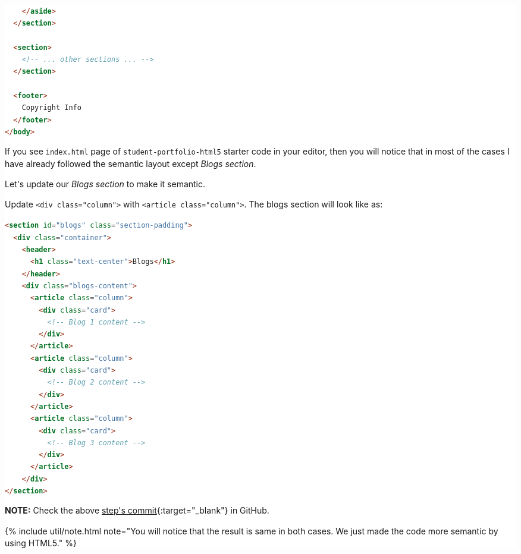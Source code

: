 ```html
    </aside>
  </section>

  <section>
    <!-- ... other sections ... -->
  </section>

  <footer>
    Copyright Info
  </footer>
</body>
```

If you see `index.html` page of `student-portfolio-html5` starter code in your editor, then you will notice that in most of the cases I have already followed the semantic layout except _Blogs section_.

Let's update our _Blogs section_ to make it semantic.

Update `<div class="column">` with `<article class="column">`. The blogs section will look like as:

```html
<section id="blogs" class="section-padding">
  <div class="container">
    <header>
      <h1 class="text-center">Blogs</h1>
    </header>
    <div class="blogs-content">
      <article class="column">
        <div class="card">
          <!-- Blog 1 content -->
        </div>
      </article>
      <article class="column">
        <div class="card">
          <!-- Blog 2 content -->
        </div>
      </article>
      <article class="column">
        <div class="card">
          <!-- Blog 3 content -->
        </div>
      </article>
    </div>
</section>
```

__NOTE:__ Check the above [step's commit](https://github.com/brgtrainings/student-portfolio-html5/commit/07fd876a862a8cae5f31aca2c96b138e62d0b4bd){:target="_blank"} in GitHub.

{% include util/note.html
    note="You will notice that the result is same in both cases. We just made the code more semantic by using HTML5."
%}
